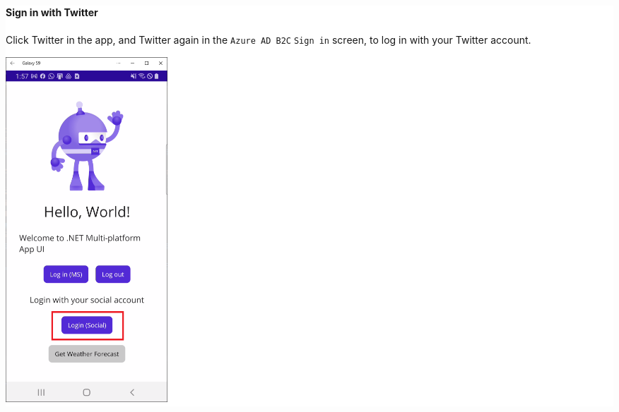 #### Sign in with Twitter

Click Twitter in the app, and Twitter again in the `Azure AD B2C` `Sign in` screen, to log in with your Twitter account.

<img src="md-images/image-20220830135805571-166188406360341.png" alt="image-20220830135805571" style="zoom:50%;" />

